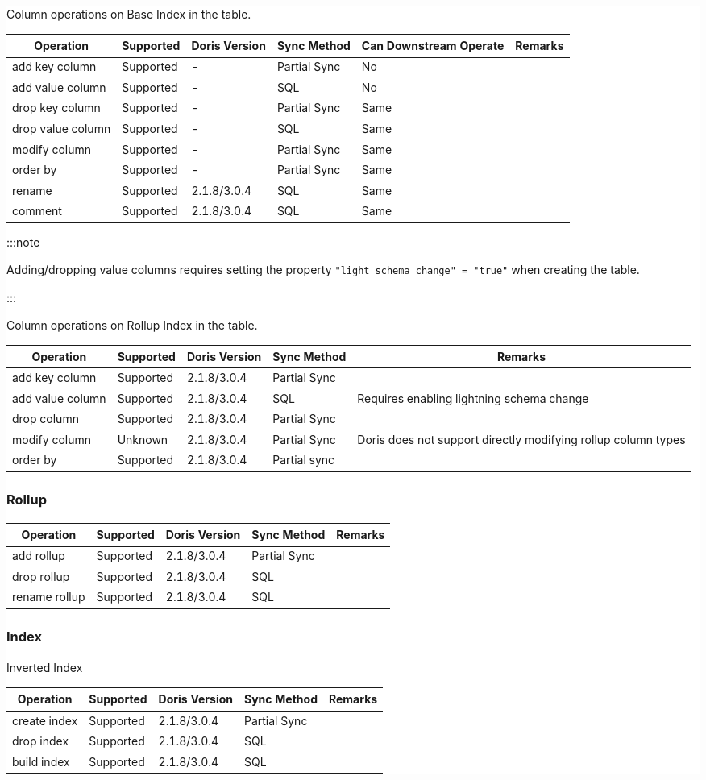 Column operations on Base Index in the table.

| Operation          | Supported | Doris Version | Sync Method           | Can Downstream Operate | Remarks                            |
| ------------------ | --------- | ------------- | --------------------- | ---------------------- | ---------------------------------- |
| add key column     | Supported | -             | Partial Sync          | No                     |                                    |
| add value column   | Supported | -             | SQL                   | No                     |                                    |
| drop key column    | Supported | -             | Partial Sync          | Same                   |                                    |
| drop value column  | Supported | -             | SQL                   | Same                   |                                    |
| modify column      | Supported | -             | Partial Sync          | Same                   |                                    |
| order by           | Supported | -             | Partial Sync          | Same                   |                                    |
| rename             | Supported | 2.1.8/3.0.4  | SQL                   | Same                   |                                    |
| comment            | Supported | 2.1.8/3.0.4  | SQL                   | Same                   |                                    |

:::note

Adding/dropping value columns requires setting the property `"light_schema_change" = "true"` when creating the table.

:::

Column operations on Rollup Index in the table.

| Operation          | Supported | Doris Version | Sync Method           | Remarks              |
| ------------------ | --------- | ------------- | --------------------- | -------------------- |
| add key column     | Supported | 2.1.8/3.0.4  | Partial Sync          |                      |
| add value column   | Supported | 2.1.8/3.0.4  | SQL                   | Requires enabling lightning schema change |
| drop column        | Supported | 2.1.8/3.0.4  | Partial Sync          |                      |
| modify column      | Unknown   | 2.1.8/3.0.4  | Partial Sync          | Doris does not support directly modifying rollup column types |
| order by           | Supported | 2.1.8/3.0.4  | Partial sync          |                      |

### Rollup

| Operation          | Supported | Doris Version | Sync Method           | Remarks         |
| ------------------ | --------- | ------------- | --------------------- | ---------------- |
| add rollup         | Supported | 2.1.8/3.0.4  | Partial Sync          |                  |
| drop rollup        | Supported | 2.1.8/3.0.4  | SQL                   |                  |
| rename rollup      | Supported | 2.1.8/3.0.4  | SQL                   |                  |

### Index

Inverted Index

| Operation         | Supported | Doris Version | Sync Method           | Remarks     |
| ------------------ | --------- | ------------- | --------------------- | ----------- |
| create index      | Supported | 2.1.8/3.0.4  | Partial Sync          |             |
| drop index        | Supported | 2.1.8/3.0.4  | SQL                   |             |
| build index       | Supported | 2.1.8/3.0.4  | SQL                   |             |
